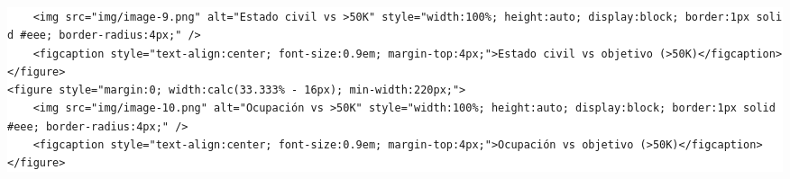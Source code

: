 		<img src="img/image-9.png" alt="Estado civil vs >50K" style="width:100%; height:auto; display:block; border:1px solid #eee; border-radius:4px;" />
		<figcaption style="text-align:center; font-size:0.9em; margin-top:4px;">Estado civil vs objetivo (>50K)</figcaption>
	</figure>
	<figure style="margin:0; width:calc(33.333% - 16px); min-width:220px;">
		<img src="img/image-10.png" alt="Ocupación vs >50K" style="width:100%; height:auto; display:block; border:1px solid #eee; border-radius:4px;" />
		<figcaption style="text-align:center; font-size:0.9em; margin-top:4px;">Ocupación vs objetivo (>50K)</figcaption>
	</figure>
</div>
